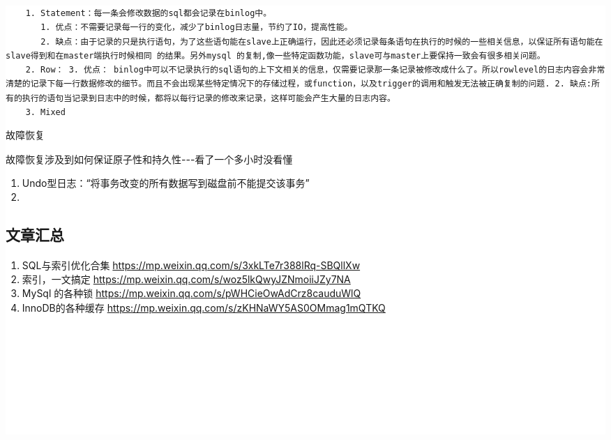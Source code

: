         1. Statement：每一条会修改数据的sql都会记录在binlog中。
           1. 优点：不需要记录每一行的变化，减少了binlog日志量，节约了IO，提高性能。
           2. 缺点：由于记录的只是执行语句，为了这些语句能在slave上正确运行，因此还必须记录每条语句在执行的时候的一些相关信息，以保证所有语句能在slave得到和在master端执行时候相同 的结果。另外mysql 的复制,像一些特定函数功能，slave可与master上要保持一致会有很多相关问题。
        2. Row： 3. 优点： binlog中可以不记录执行的sql语句的上下文相关的信息，仅需要记录那一条记录被修改成什么了。所以rowlevel的日志内容会非常清楚的记录下每一行数据修改的细节。而且不会出现某些特定情况下的存储过程，或function，以及trigger的调用和触发无法被正确复制的问题. 2. 缺点:所有的执行的语句当记录到日志中的时候，都将以每行记录的修改来记录，这样可能会产生大量的日志内容。
        3. Mixed

故障恢复

故障恢复涉及到如何保证原子性和持久性---看了一个多小时没看懂

1. Undo型日志：“将事务改变的所有数据写到磁盘前不能提交该事务”
2.

## 文章汇总

1. SQL与索引优化合集 https://mp.weixin.qq.com/s/3xkLTe7r388lRq-SBQllXw
2. 索引，一文搞定 https://mp.weixin.qq.com/s/woz5lkQwyJZNmoiiJZy7NA
3. MySql 的各种锁 https://mp.weixin.qq.com/s/pWHCieOwAdCrz8cauduWlQ
4. InnoDB的各种缓存 https://mp.weixin.qq.com/s/zKHNaWY5AS0OMmag1mQTKQ

​

​

​

​

​
